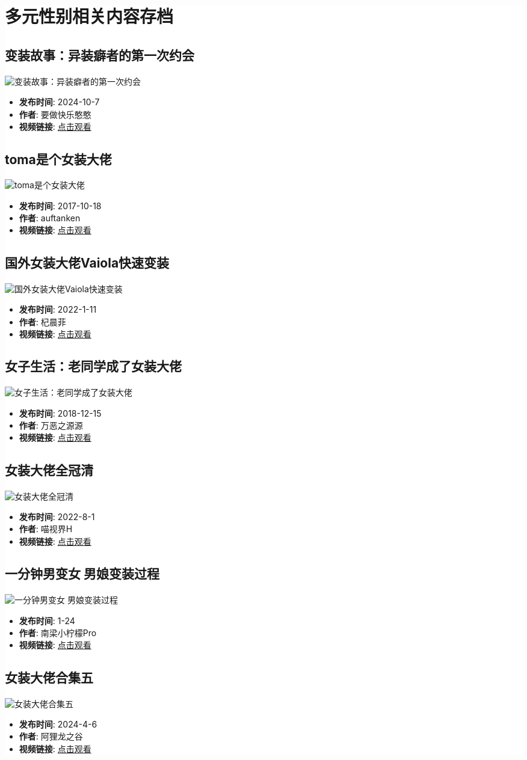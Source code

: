 # 多元性别相关内容存档

## 变装故事：异装癖者的第一次约会
![变装故事：异装癖者的第一次约会](//i2.hdslb.com/bfs/archive/af5ea97ac4af0725700d4649b8515b5f03c27995.jpg@672w_378h_1c_!web-search-common-cover)
- **发布时间**: 2024-10-7
- **作者**: 要做快乐憨憨
- **视频链接**: [点击观看](//www.bilibili.com/video/BV1NB1yYREEb/)

## toma是个女装大佬
![toma是个女装大佬](//i1.hdslb.com/bfs/archive/d3392264368354850486d319dff8bdaac16ca367.jpg@672w_378h_1c_!web-search-common-cover)
- **发布时间**: 2017-10-18
- **作者**: auftanken
- **视频链接**: [点击观看](//www.bilibili.com/video/BV1Vx411M7WG/)

## 国外女装大佬Vaiola快速变装
![国外女装大佬Vaiola快速变装](//i2.hdslb.com/bfs/archive/e70517725486f8061f8df6c5d82e789a5fea9537.jpg@672w_378h_1c_!web-search-common-cover)
- **发布时间**: 2022-1-11
- **作者**: 杞晨菲
- **视频链接**: [点击观看](//www.bilibili.com/video/BV1X44y1j7mX/)

## 女子生活：老同学成了女装大佬
![女子生活：老同学成了女装大佬](//i0.hdslb.com/bfs/archive/10d4a1eae08a7c2de7496c0fd7f17ca1ebcf45fe.jpg@672w_378h_1c_!web-search-common-cover)
- **发布时间**: 2018-12-15
- **作者**: 万恶之源源
- **视频链接**: [点击观看](//www.bilibili.com/video/BV16t411i7o7/)

## 女装大佬全冠清
![女装大佬全冠清](//i2.hdslb.com/bfs/archive/050833e8b2bca3f8cb3617dc821b05c561e5731d.jpg@672w_378h_1c_!web-search-common-cover)
- **发布时间**: 2022-8-1
- **作者**: 喵视界H
- **视频链接**: [点击观看](//www.bilibili.com/video/BV1HW4y117gX/)

## 一分钟男变女 男娘变装过程
![一分钟男变女 男娘变装过程](//i0.hdslb.com/bfs/archive/f7769da6e9a0ebdb198651d7261818e33a1c1292.jpg@672w_378h_1c_!web-search-common-cover)
- **发布时间**: 1-24
- **作者**: 南梁小柠檬Pro
- **视频链接**: [点击观看](//www.bilibili.com/video/BV1FzfpYQEmB/)

## 女装大佬合集五
![女装大佬合集五](//i1.hdslb.com/bfs/archive/1d913ac9e6267f4aeb8f6258ab8a2790e3a84901.jpg@672w_378h_1c_!web-search-common-cover)
- **发布时间**: 2024-4-6
- **作者**: 阿狸龙之谷
- **视频链接**: [点击观看](//www.bilibili.com/video/BV1gx4y1Y7ma/)
